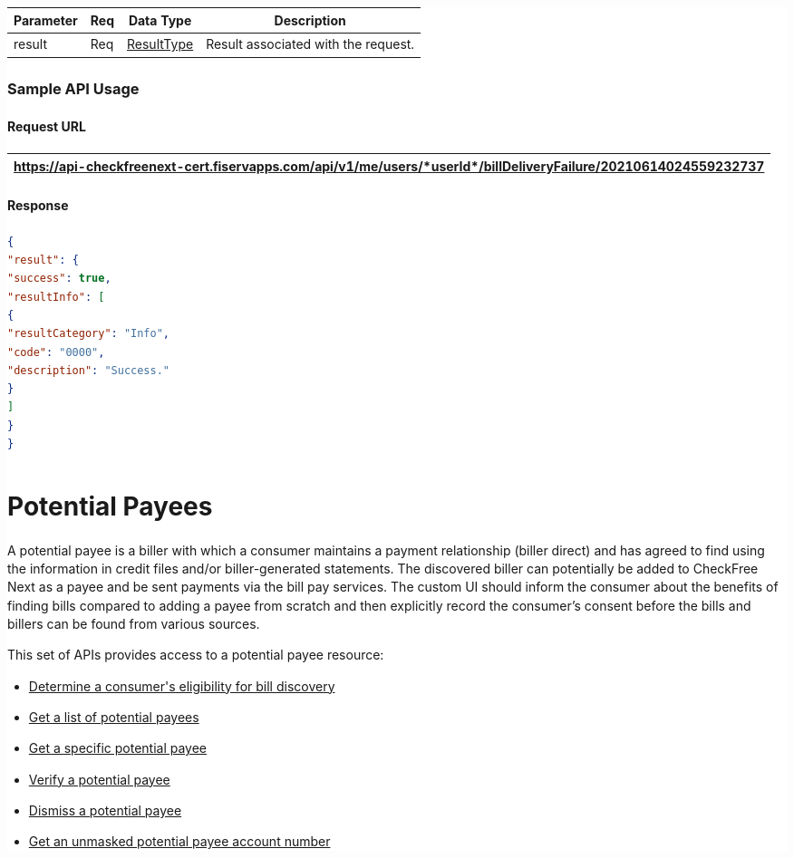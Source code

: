 | Parameter | Req | Data Type                 | Description                         |
|------------|-----|----------|-----------------------------------------------|
| result    | Req | [ResultType](#resulttype) | Result associated with the request. |

### Sample API Usage

#### Request URL

| https://api-checkfreenext-cert.fiservapps.com/api/v1/me/users/*userId*/billDeliveryFailure/20210614024559232737 |
|------------------------------------------------------------------------|

#### Response
```json
{
"result": {
"success": true,
"resultInfo": [
{
"resultCategory": "Info",
"code": "0000",
"description": "Success."
}
]
}
}
```
# 

# Potential Payees

A potential payee is a biller with which a consumer maintains a payment
relationship (biller direct) and has agreed to find using the
information in credit files and/or biller-generated statements. The
discovered biller can potentially be added to CheckFree Next as a payee
and be sent payments via the bill pay services. The custom UI should
inform the consumer about the benefits of finding bills compared to
adding a payee from scratch and then explicitly record the consumer’s
consent before the bills and billers can be found from various sources.

This set of APIs provides access to a potential payee resource:

-   [Determine a consumer's eligibility for bill
    discovery](#get-consumer-eligibility-for-bill-discovery)

-   [Get a list of potential payees](#get-potential-payees-list)

-   [Get a specific potential payee](#get-potential-payee-single)

-   [Verify a potential payee](#verify-potential-payee)

-   [Dismiss a potential payee](#dismiss-potential-payee)

-   [Get an unmasked potential payee account
    number](#get-a-potential-payees-unmasked-account-number)
